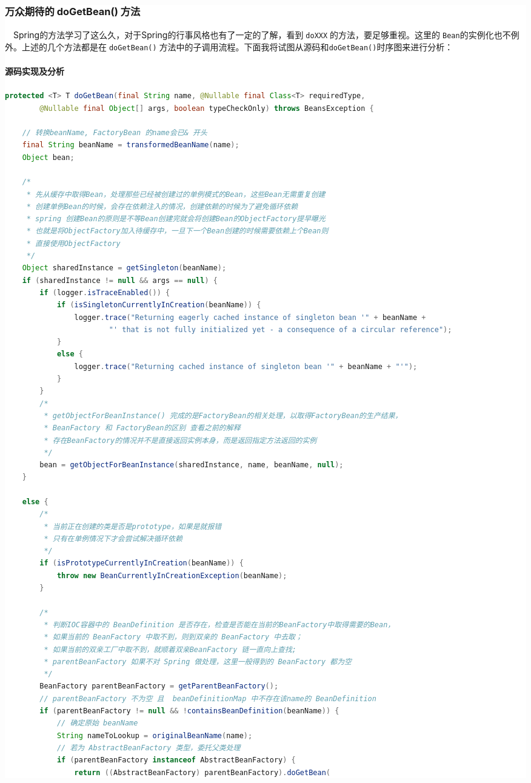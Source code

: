 ### 万众期待的 doGetBean() 方法
&ensp;&ensp;Spring的方法学习了这么久，对于Spring的行事风格也有了一定的了解，看到 `doXXX` 的方法，要足够重视。这里的 `Bean`的实例化也不例外。上述的几个方法都是在
`doGetBean()` 方法中的子调用流程。下面我将试图从源码和`doGetBean()`时序图来进行分析：
#### 源码实现及分析
```java
protected <T> T doGetBean(final String name, @Nullable final Class<T> requiredType,
        @Nullable final Object[] args, boolean typeCheckOnly) throws BeansException {

    // 转换beanName, FactoryBean 的name会已& 开头
    final String beanName = transformedBeanName(name);
    Object bean;

    /*
     * 先从缓存中取得Bean，处理那些已经被创建过的单例模式的Bean，这些Bean无需重复创建
     * 创建单例Bean的时候，会存在依赖注入的情况，创建依赖的时候为了避免循环依赖
     * spring 创建Bean的原则是不等Bean创建完就会将创建Bean的ObjectFactory提早曝光
     * 也就是将ObjectFactory加入待缓存中，一旦下一个Bean创建的时候需要依赖上个Bean则
     * 直接使用ObjectFactory
     */
    Object sharedInstance = getSingleton(beanName);
    if (sharedInstance != null && args == null) {
        if (logger.isTraceEnabled()) {
            if (isSingletonCurrentlyInCreation(beanName)) {
                logger.trace("Returning eagerly cached instance of singleton bean '" + beanName +
                        "' that is not fully initialized yet - a consequence of a circular reference");
            }
            else {
                logger.trace("Returning cached instance of singleton bean '" + beanName + "'");
            }
        }
        /*
         * getObjectForBeanInstance() 完成的是FactoryBean的相关处理，以取得FactoryBean的生产结果，
         * BeanFactory 和 FactoryBean的区别 查看之前的解释
         * 存在BeanFactory的情况并不是直接返回实例本身，而是返回指定方法返回的实例
         */
        bean = getObjectForBeanInstance(sharedInstance, name, beanName, null);
    }

    else {
        /*
         * 当前正在创建的类是否是prototype，如果是就报错
         * 只有在单例情况下才会尝试解决循环依赖
         */
        if (isPrototypeCurrentlyInCreation(beanName)) {
            throw new BeanCurrentlyInCreationException(beanName);
        }

        /*
         * 判断IOC容器中的 BeanDefinition 是否存在，检查是否能在当前的BeanFactory中取得需要的Bean，
         * 如果当前的 BeanFactory 中取不到，则到双亲的 BeanFactory 中去取；
         * 如果当前的双亲工厂中取不到，就顺着双亲BeanFactory 链一直向上查找;
         * parentBeanFactory 如果不对 Spring 做处理，这里一般得到的 BeanFactory 都为空
         */
        BeanFactory parentBeanFactory = getParentBeanFactory();
        // parentBeanFactory 不为空 且  beanDefinitionMap 中不存在该name的 BeanDefinition
        if (parentBeanFactory != null && !containsBeanDefinition(beanName)) {
            // 确定原始 beanName
            String nameToLookup = originalBeanName(name);
            // 若为 AbstractBeanFactory 类型，委托父类处理
            if (parentBeanFactory instanceof AbstractBeanFactory) {
                return ((AbstractBeanFactory) parentBeanFactory).doGetBean(
```